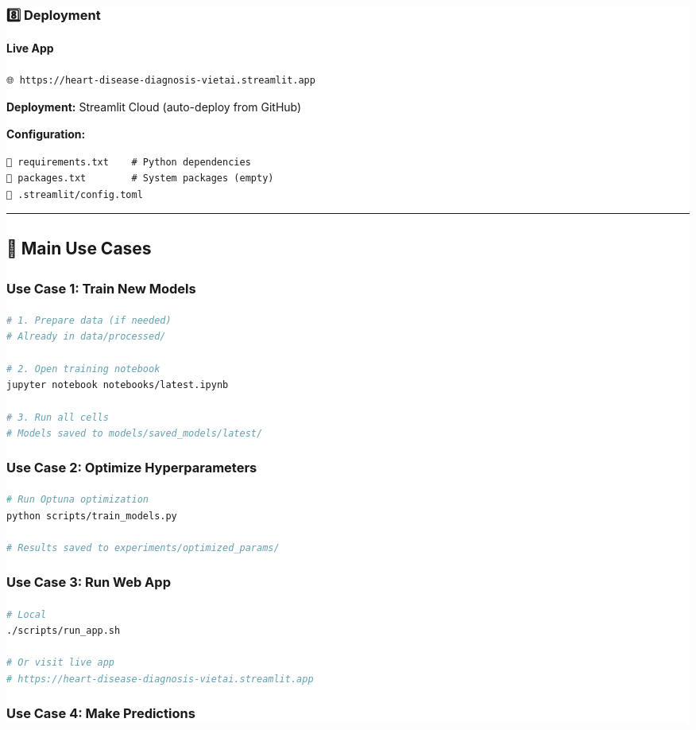 
### 8️⃣ **Deployment**

#### Live App
```
🌐 https://heart-disease-diagnosis-vietai.streamlit.app
```

**Deployment:** Streamlit Cloud (auto-deploy from GitHub)

**Configuration:**
```
📜 requirements.txt    # Python dependencies
📜 packages.txt        # System packages (empty)
📜 .streamlit/config.toml
```

---

## 🎯 Main Use Cases

### Use Case 1: Train New Models

```bash
# 1. Prepare data (if needed)
# Already in data/processed/

# 2. Open training notebook
jupyter notebook notebooks/latest.ipynb

# 3. Run all cells
# Models saved to models/saved_models/latest/
```

### Use Case 2: Optimize Hyperparameters

```bash
# Run Optuna optimization
python scripts/train_models.py

# Results saved to experiments/optimized_params/
```

### Use Case 3: Run Web App

```bash
# Local
./scripts/run_app.sh

# Or visit live app
# https://heart-disease-diagnosis-vietai.streamlit.app
```

### Use Case 4: Make Predictions

